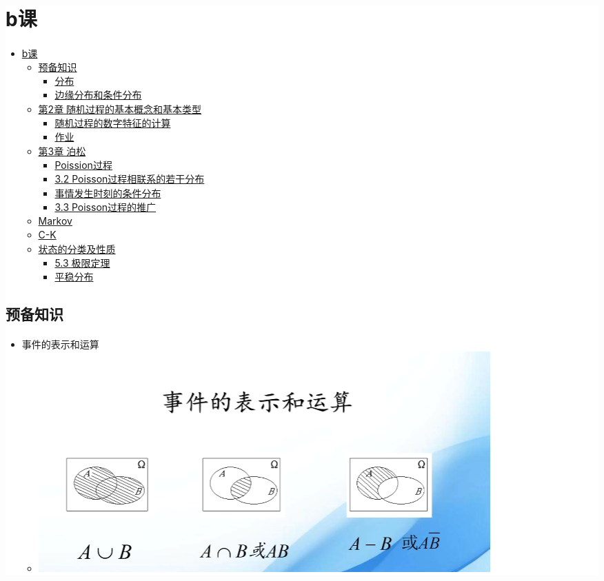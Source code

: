 # b课

- [b课](#b课)
  - [预备知识](#预备知识)
    - [分布](#分布)
    - [边缘分布和条件分布](#边缘分布和条件分布)
  - [第2章 随机过程的基本概念和基本类型](#第2章-随机过程的基本概念和基本类型)
    - [随机过程的数字特征的计算](#随机过程的数字特征的计算)
    - [作业](#作业)
  - [第3章 泊松](#第3章-泊松)
    - [Poission过程](#poission过程)
    - [3.2 Poisson过程相联系的若干分布](#32-poisson过程相联系的若干分布)
    - [事情发生时刻的条件分布](#事情发生时刻的条件分布)
    - [3.3 Poisson过程的推广](#33-poisson过程的推广)
  - [Markov](#markov)
  - [C-K](#c-k)
  - [状态的分类及性质](#状态的分类及性质)
    - [5.3 极限定理](#53-极限定理)
    - [平稳分布](#平稳分布)

## 预备知识

- 事件的表示和运算
  - ![Alt text](images/image-36.png)